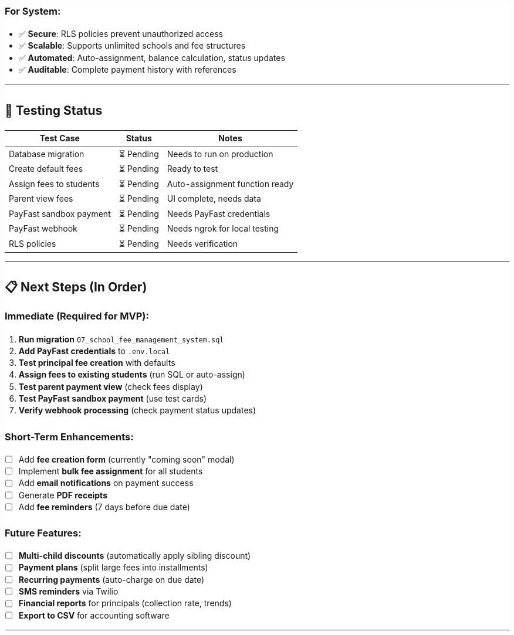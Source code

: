 ### For System:
- ✅ **Secure**: RLS policies prevent unauthorized access
- ✅ **Scalable**: Supports unlimited schools and fee structures
- ✅ **Automated**: Auto-assignment, balance calculation, status updates
- ✅ **Auditable**: Complete payment history with references

---

## 🧪 Testing Status

| Test Case | Status | Notes |
|-----------|--------|-------|
| Database migration | ⏳ Pending | Needs to run on production |
| Create default fees | ⏳ Pending | Ready to test |
| Assign fees to students | ⏳ Pending | Auto-assignment function ready |
| Parent view fees | ⏳ Pending | UI complete, needs data |
| PayFast sandbox payment | ⏳ Pending | Needs PayFast credentials |
| PayFast webhook | ⏳ Pending | Needs ngrok for local testing |
| RLS policies | ⏳ Pending | Needs verification |

---

## 📋 Next Steps (In Order)

### Immediate (Required for MVP):
1. **Run migration** `07_school_fee_management_system.sql`
2. **Add PayFast credentials** to `.env.local`
3. **Test principal fee creation** with defaults
4. **Assign fees to existing students** (run SQL or auto-assign)
5. **Test parent payment view** (check fees display)
6. **Test PayFast sandbox payment** (use test cards)
7. **Verify webhook processing** (check payment status updates)

### Short-Term Enhancements:
- [ ] Add **fee creation form** (currently "coming soon" modal)
- [ ] Implement **bulk fee assignment** for all students
- [ ] Add **email notifications** on payment success
- [ ] Generate **PDF receipts**
- [ ] Add **fee reminders** (7 days before due date)

### Future Features:
- [ ] **Multi-child discounts** (automatically apply sibling discount)
- [ ] **Payment plans** (split large fees into installments)
- [ ] **Recurring payments** (auto-charge on due date)
- [ ] **SMS reminders** via Twilio
- [ ] **Financial reports** for principals (collection rate, trends)
- [ ] **Export to CSV** for accounting software

---